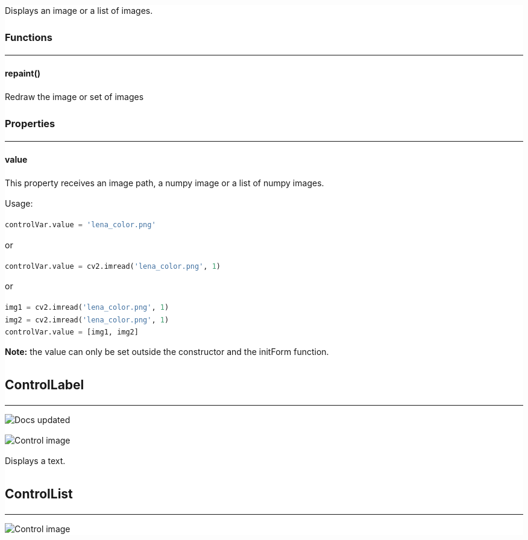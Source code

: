 Displays an image or a list of images.

	

### **Functions**
***************************

#### repaint()

Redraw the image or set of images

### **Properties**
***************************
 	
#### value

This property receives an image path, a numpy image or a list of numpy images.  

Usage:  
```python
controlVar.value = 'lena_color.png'
```  
or  
```python
controlVar.value = cv2.imread('lena_color.png', 1)
```  
or  
```python
img1 = cv2.imread('lena_color.png', 1)
img2 = cv2.imread('lena_color.png', 1)
controlVar.value = [img1, img2]
```  

**Note:** the value can only be set outside the constructor and the initForm function.


## ControlLabel
***************************

![Docs updated](https://img.shields.io/badge/UNITARY%20TESTS-OK-green.svg "Screen")

![Control image](https://raw.githubusercontent.com/UmSenhorQualquer/pyforms/master/tutorials/Controls4Docs/ControlLabel.png?raw=true "Screen")


Displays a text.








## ControlList
***************************

![Control image](https://raw.githubusercontent.com/UmSenhorQualquer/pyforms/master/tutorials/Controls4Docs/ControlList.png?raw=true "Screen")
